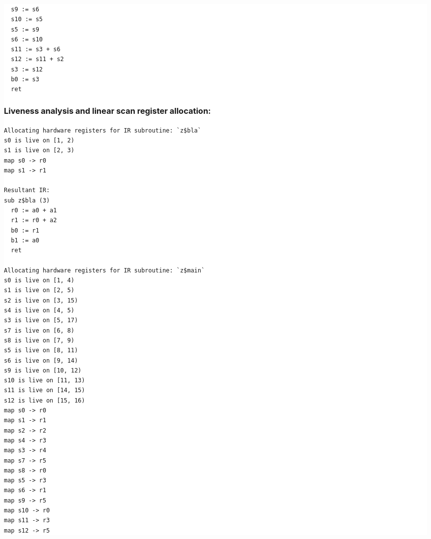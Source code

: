       s9 := s6
      s10 := s5
      s5 := s9
      s6 := s10
      s11 := s3 + s6
      s12 := s11 + s2
      s3 := s12
      b0 := s3
      ret

### Liveness analysis and linear scan register allocation:

    Allocating hardware registers for IR subroutine: `z$bla`
    s0 is live on [1, 2)
    s1 is live on [2, 3)
    map s0 -> r0
    map s1 -> r1

    Resultant IR:
    sub z$bla (3)
      r0 := a0 + a1
      r1 := r0 + a2
      b0 := r1
      b1 := a0
      ret

    Allocating hardware registers for IR subroutine: `z$main`
    s0 is live on [1, 4)
    s1 is live on [2, 5)
    s2 is live on [3, 15)
    s4 is live on [4, 5)
    s3 is live on [5, 17)
    s7 is live on [6, 8)
    s8 is live on [7, 9)
    s5 is live on [8, 11)
    s6 is live on [9, 14)
    s9 is live on [10, 12)
    s10 is live on [11, 13)
    s11 is live on [14, 15)
    s12 is live on [15, 16)
    map s0 -> r0
    map s1 -> r1
    map s2 -> r2
    map s4 -> r3
    map s3 -> r4
    map s7 -> r5
    map s8 -> r0
    map s5 -> r3
    map s6 -> r1
    map s9 -> r5
    map s10 -> r0
    map s11 -> r3
    map s12 -> r5
